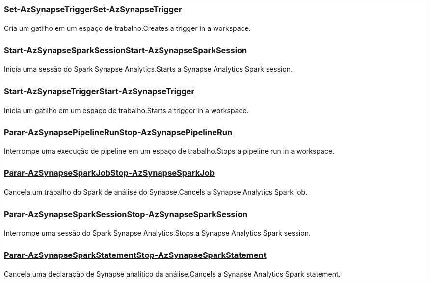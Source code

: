 ### [<span data-ttu-id="53a81-224">Set-AzSynapseTrigger</span><span class="sxs-lookup"><span data-stu-id="53a81-224">Set-AzSynapseTrigger</span></span>](Set-AzSynapseTrigger.md)
<span data-ttu-id="53a81-225">Cria um gatilho em um espaço de trabalho.</span><span class="sxs-lookup"><span data-stu-id="53a81-225">Creates a trigger in a workspace.</span></span>

### [<span data-ttu-id="53a81-226">Start-AzSynapseSparkSession</span><span class="sxs-lookup"><span data-stu-id="53a81-226">Start-AzSynapseSparkSession</span></span>](Start-AzSynapseSparkSession.md)
<span data-ttu-id="53a81-227">Inicia uma sessão do Spark Synapse Analytics.</span><span class="sxs-lookup"><span data-stu-id="53a81-227">Starts a Synapse Analytics Spark session.</span></span>

### [<span data-ttu-id="53a81-228">Start-AzSynapseTrigger</span><span class="sxs-lookup"><span data-stu-id="53a81-228">Start-AzSynapseTrigger</span></span>](Start-AzSynapseTrigger.md)
<span data-ttu-id="53a81-229">Inicia um gatilho em um espaço de trabalho.</span><span class="sxs-lookup"><span data-stu-id="53a81-229">Starts a trigger in a workspace.</span></span>

### [<span data-ttu-id="53a81-230">Parar-AzSynapsePipelineRun</span><span class="sxs-lookup"><span data-stu-id="53a81-230">Stop-AzSynapsePipelineRun</span></span>](Stop-AzSynapsePipelineRun.md)
<span data-ttu-id="53a81-231">Interrompe uma execução de pipeline em um espaço de trabalho.</span><span class="sxs-lookup"><span data-stu-id="53a81-231">Stops a pipeline run in a workspace.</span></span>

### [<span data-ttu-id="53a81-232">Parar-AzSynapseSparkJob</span><span class="sxs-lookup"><span data-stu-id="53a81-232">Stop-AzSynapseSparkJob</span></span>](Stop-AzSynapseSparkJob.md)
<span data-ttu-id="53a81-233">Cancela um trabalho do Spark de análise do Synapse.</span><span class="sxs-lookup"><span data-stu-id="53a81-233">Cancels a Synapse Analytics Spark job.</span></span>

### [<span data-ttu-id="53a81-234">Parar-AzSynapseSparkSession</span><span class="sxs-lookup"><span data-stu-id="53a81-234">Stop-AzSynapseSparkSession</span></span>](Stop-AzSynapseSparkSession.md)
<span data-ttu-id="53a81-235">Interrompe uma sessão do Spark Synapse Analytics.</span><span class="sxs-lookup"><span data-stu-id="53a81-235">Stops a Synapse Analytics Spark session.</span></span>

### [<span data-ttu-id="53a81-236">Parar-AzSynapseSparkStatement</span><span class="sxs-lookup"><span data-stu-id="53a81-236">Stop-AzSynapseSparkStatement</span></span>](Stop-AzSynapseSparkStatement.md)
<span data-ttu-id="53a81-237">Cancela uma declaração de Synapse analítico da análise.</span><span class="sxs-lookup"><span data-stu-id="53a81-237">Cancels a Synapse Analytics Spark statement.</span></span>

